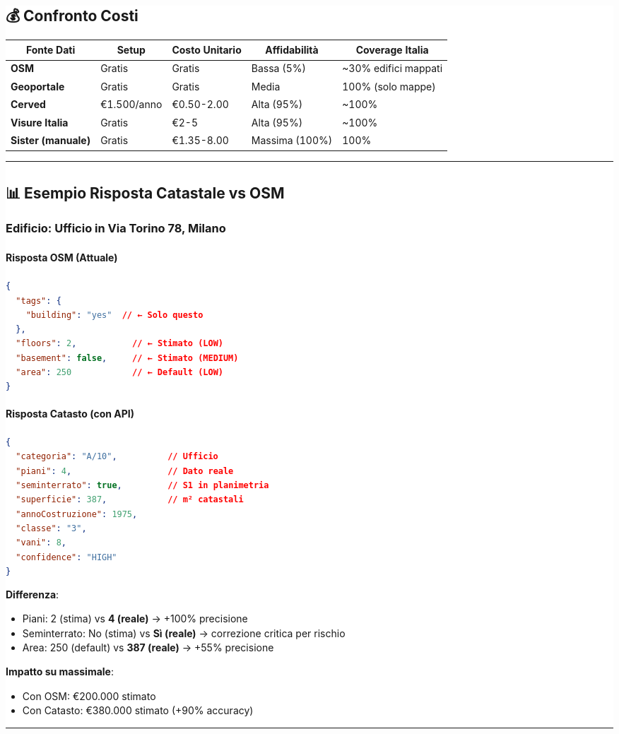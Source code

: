 
## 💰 Confronto Costi

| Fonte Dati | Setup | Costo Unitario | Affidabilità | Coverage Italia |
|------------|-------|----------------|--------------|-----------------|
| **OSM** | Gratis | Gratis | Bassa (5%) | ~30% edifici mappati |
| **Geoportale** | Gratis | Gratis | Media | 100% (solo mappe) |
| **Cerved** | €1.500/anno | €0.50-2.00 | Alta (95%) | ~100% |
| **Visure Italia** | Gratis | €2-5 | Alta (95%) | ~100% |
| **Sister (manuale)** | Gratis | €1.35-8.00 | Massima (100%) | 100% |

---

## 📊 Esempio Risposta Catastale vs OSM

### Edificio: Ufficio in Via Torino 78, Milano

#### Risposta OSM (Attuale)
```json
{
  "tags": {
    "building": "yes"  // ← Solo questo
  },
  "floors": 2,           // ← Stimato (LOW)
  "basement": false,     // ← Stimato (MEDIUM)
  "area": 250            // ← Default (LOW)
}
```

#### Risposta Catasto (con API)
```json
{
  "categoria": "A/10",          // Ufficio
  "piani": 4,                   // Dato reale
  "seminterrato": true,         // S1 in planimetria
  "superficie": 387,            // m² catastali
  "annoCostruzione": 1975,
  "classe": "3",
  "vani": 8,
  "confidence": "HIGH"
}
```

**Differenza**:
- Piani: 2 (stima) vs **4 (reale)** → +100% precisione
- Seminterrato: No (stima) vs **Sì (reale)** → correzione critica per rischio
- Area: 250 (default) vs **387 (reale)** → +55% precisione

**Impatto su massimale**:
- Con OSM: €200.000 stimato
- Con Catasto: €380.000 stimato (+90% accuracy)

---